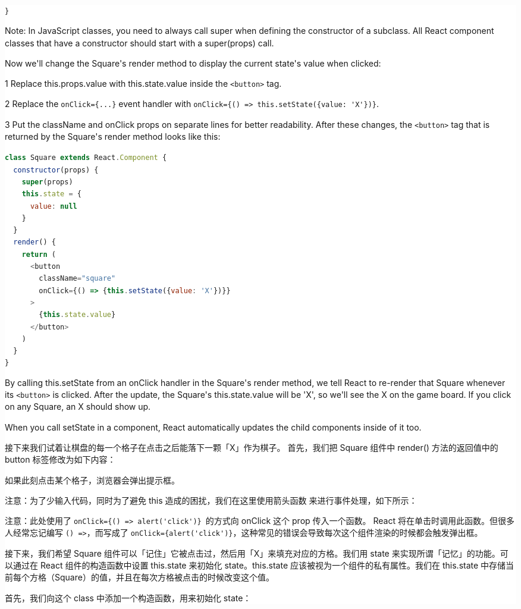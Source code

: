 ```js
}
```

Note: In JavaScript classes, you need to always call super when defining the constructor of a subclass. All React component classes that have a constructor should start with a super(props) call.

Now we'll change the Square's render method to display the current state's value when clicked:

1 Replace this.props.value with this.state.value inside the `<button>` tag. 

2 Replace the `onClick={...}` event handler with `onClick={() => this.setState({value: 'X'})}`. 

3 Put the className and onClick props on separate lines for better readability. After these changes, the `<button>` tag that is returned by the Square's render method looks like this:

```js
class Square extends React.Component {
  constructor(props) {
    super(props)
    this.state = {
      value: null
    }
  }
  render() {
    return (
      <button 
        className="square" 
        onClick={() => {this.setState({value: 'X'})}}
      >
        {this.state.value}
      </button>
    )
  }
}
```

By calling this.setState from an onClick handler in the Square's render method, we tell React to re-render that Square whenever its `<button>` is clicked. After the update, the Square's this.state.value will be 'X', so we'll see the X on the game board. If you click on any Square, an X should show up.

When you call setState in a component, React automatically updates the child components inside of it too.

接下来我们试着让棋盘的每一个格子在点击之后能落下一颗「X」作为棋子。 首先，我们把 Square 组件中 render() 方法的返回值中的 button 标签修改为如下内容：

如果此刻点击某个格子，浏览器会弹出提示框。

注意：为了少输入代码，同时为了避免 this 造成的困扰，我们在这里使用箭头函数 来进行事件处理，如下所示：

注意：此处使用了 `onClick={() => alert('click')} `的方式向 onClick 这个 prop 传入一个函数。 React 将在单击时调用此函数。但很多人经常忘记编写 `() =>`，而写成了 `onClick={alert('click')}`，这种常见的错误会导致每次这个组件渲染的时候都会触发弹出框。

接下来，我们希望 Square 组件可以「记住」它被点击过，然后用「X」来填充对应的方格。我们用 state 来实现所谓「记忆」的功能。可以通过在 React 组件的构造函数中设置 this.state 来初始化 state。this.state 应该被视为一个组件的私有属性。我们在 this.state 中存储当前每个方格（Square）的值，并且在每次方格被点击的时候改变这个值。

首先，我们向这个 class 中添加一个构造函数，用来初始化 state：
